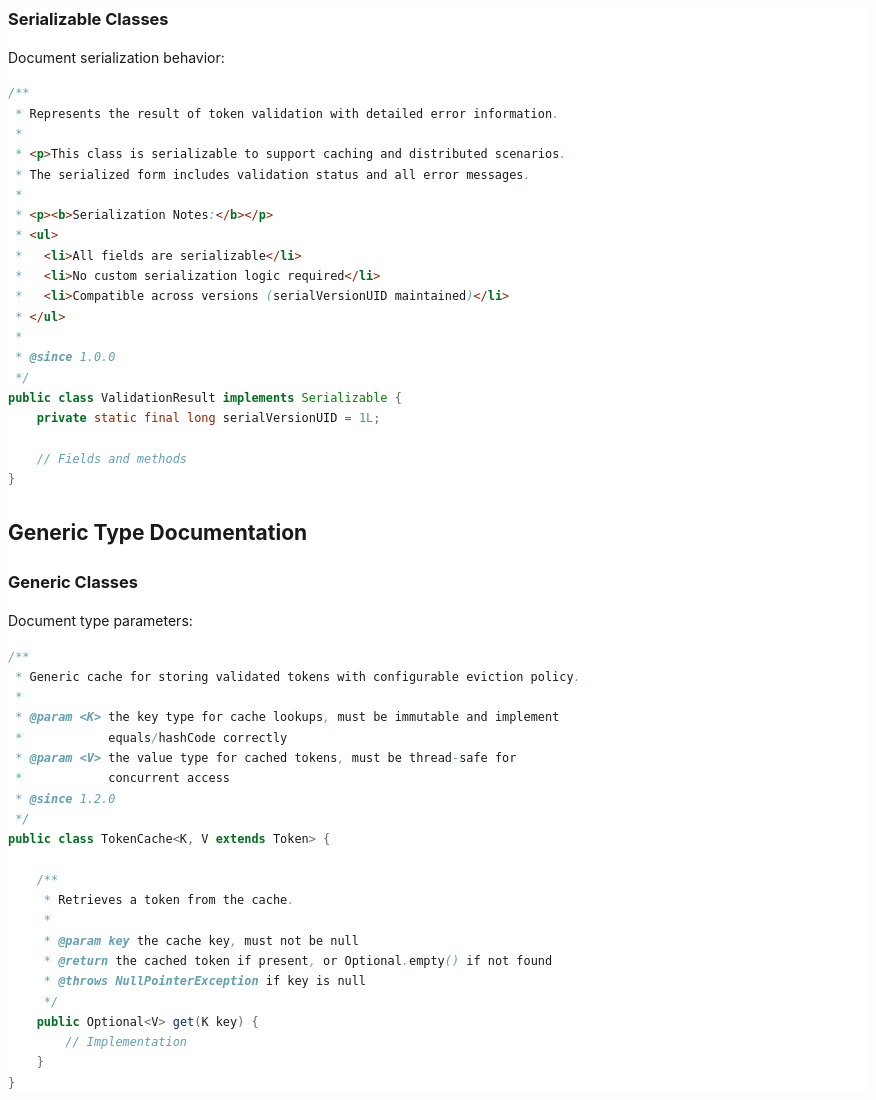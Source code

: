 ### Serializable Classes

Document serialization behavior:

```java
/**
 * Represents the result of token validation with detailed error information.
 *
 * <p>This class is serializable to support caching and distributed scenarios.
 * The serialized form includes validation status and all error messages.
 *
 * <p><b>Serialization Notes:</b></p>
 * <ul>
 *   <li>All fields are serializable</li>
 *   <li>No custom serialization logic required</li>
 *   <li>Compatible across versions (serialVersionUID maintained)</li>
 * </ul>
 *
 * @since 1.0.0
 */
public class ValidationResult implements Serializable {
    private static final long serialVersionUID = 1L;

    // Fields and methods
}
```

## Generic Type Documentation

### Generic Classes

Document type parameters:

```java
/**
 * Generic cache for storing validated tokens with configurable eviction policy.
 *
 * @param <K> the key type for cache lookups, must be immutable and implement
 *            equals/hashCode correctly
 * @param <V> the value type for cached tokens, must be thread-safe for
 *            concurrent access
 * @since 1.2.0
 */
public class TokenCache<K, V extends Token> {

    /**
     * Retrieves a token from the cache.
     *
     * @param key the cache key, must not be null
     * @return the cached token if present, or Optional.empty() if not found
     * @throws NullPointerException if key is null
     */
    public Optional<V> get(K key) {
        // Implementation
    }
}
```
